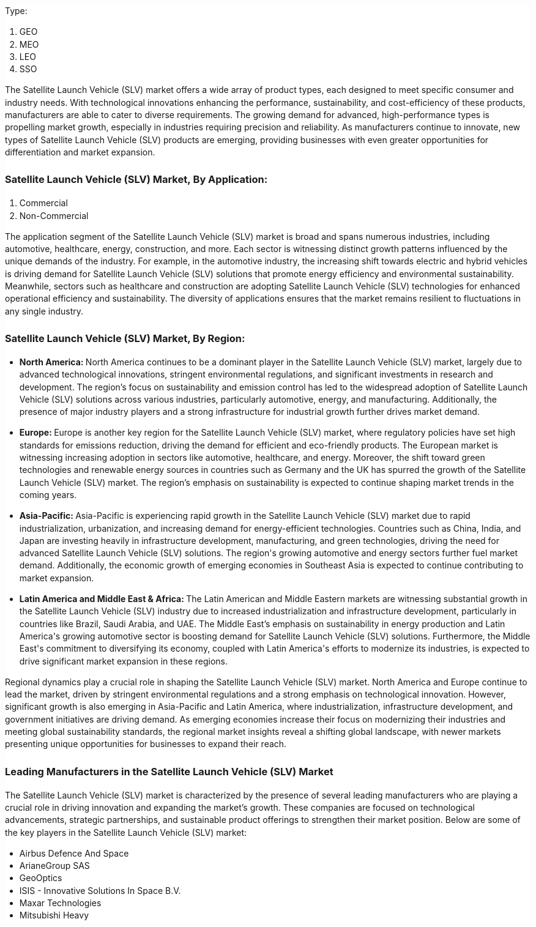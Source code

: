 Type:<br /></strong></h3><ol><li>GEO<li> MEO<li> LEO<li> SSO</li></ol><p>The Satellite Launch Vehicle (SLV) market offers a wide array of product types, each designed to meet specific consumer and industry needs. With technological innovations enhancing the performance, sustainability, and cost-efficiency of these products, manufacturers are able to cater to diverse requirements. The growing demand for advanced, high-performance types is propelling market growth, especially in industries requiring precision and reliability. As manufacturers continue to innovate, new types of Satellite Launch Vehicle (SLV) products are emerging, providing businesses with even greater opportunities for differentiation and market expansion.</p><h3>Satellite Launch Vehicle (SLV) Market,&nbsp;By Application:</h3><ol><li>Commercial<li> Non-Commercial</li></ol><p>The application segment of the Satellite Launch Vehicle (SLV) market is broad and spans numerous industries, including automotive, healthcare, energy, construction, and more. Each sector is witnessing distinct growth patterns influenced by the unique demands of the industry. For example, in the automotive industry, the increasing shift towards electric and hybrid vehicles is driving demand for Satellite Launch Vehicle (SLV) solutions that promote energy efficiency and environmental sustainability. Meanwhile, sectors such as healthcare and construction are adopting Satellite Launch Vehicle (SLV) technologies for enhanced operational efficiency and sustainability. The diversity of applications ensures that the market remains resilient to fluctuations in any single industry.</p><h3>Satellite Launch Vehicle (SLV) Market, By Region:</h3><ul><li><p><strong>North America:&nbsp;</strong>North America continues to be a dominant player in the Satellite Launch Vehicle (SLV) market, largely due to advanced technological innovations, stringent environmental regulations, and significant investments in research and development. The region&rsquo;s focus on sustainability and emission control has led to the widespread adoption of Satellite Launch Vehicle (SLV) solutions across various industries, particularly automotive, energy, and manufacturing. Additionally, the presence of major industry players and a strong infrastructure for industrial growth further drives market demand.</p></li><li><p><strong><strong>Europe:&nbsp;</strong></strong>Europe is another key region for the Satellite Launch Vehicle (SLV) market, where regulatory policies have set high standards for emissions reduction, driving the demand for efficient and eco-friendly products. The European market is witnessing increasing adoption in sectors like automotive, healthcare, and energy. Moreover, the shift toward green technologies and renewable energy sources in countries such as Germany and the UK has spurred the growth of the Satellite Launch Vehicle (SLV) market. The region&rsquo;s emphasis on sustainability is expected to continue shaping market trends in the coming years.</p></li><li><p><strong><strong>Asia-Pacific:&nbsp;</strong></strong>Asia-Pacific is experiencing rapid growth in the Satellite Launch Vehicle (SLV) market due to rapid industrialization, urbanization, and increasing demand for energy-efficient technologies. Countries such as China, India, and Japan are investing heavily in infrastructure development, manufacturing, and green technologies, driving the need for advanced Satellite Launch Vehicle (SLV) solutions. The region's growing automotive and energy sectors further fuel market demand. Additionally, the economic growth of emerging economies in Southeast Asia is expected to continue contributing to market expansion.</p></li><li><p><strong><strong>Latin America and Middle East &amp; Africa:&nbsp;</strong></strong>The Latin American and Middle Eastern markets are witnessing substantial growth in the Satellite Launch Vehicle (SLV) industry due to increased industrialization and infrastructure development, particularly in countries like Brazil, Saudi Arabia, and UAE. The Middle East&rsquo;s emphasis on sustainability in energy production and Latin America's growing automotive sector is boosting demand for Satellite Launch Vehicle (SLV) solutions. Furthermore, the Middle East's commitment to diversifying its economy, coupled with Latin America's efforts to modernize its industries, is expected to drive significant market expansion in these regions.</p></li></ul><p>Regional dynamics play a crucial role in shaping the Satellite Launch Vehicle (SLV) market. North America and Europe continue to lead the market, driven by stringent environmental regulations and a strong emphasis on technological innovation. However, significant growth is also emerging in Asia-Pacific and Latin America, where industrialization, infrastructure development, and government initiatives are driving demand. As emerging economies increase their focus on modernizing their industries and meeting global sustainability standards, the regional market insights reveal a shifting global landscape, with newer markets presenting unique opportunities for businesses to expand their reach.</p><h3><strong>Leading Manufacturers in the Satellite Launch Vehicle (SLV) Market</strong></h3><p>The Satellite Launch Vehicle (SLV) market is characterized by the presence of several leading manufacturers who are playing a crucial role in driving innovation and expanding the market&rsquo;s growth. These companies are focused on technological advancements, strategic partnerships, and sustainable product offerings to strengthen their market position. Below are some of the key players in the Satellite Launch Vehicle (SLV) market:</p></div><div class="article-main__content" data-test-id="publishing-text-block"><ul><li><span class="">Airbus Defence And Space<li> ArianeGroup SAS<li> GeoOptics<li> ISIS - Innovative Solutions In Space B.V.<li> Maxar Technologies<li> Mitsubishi Heavy